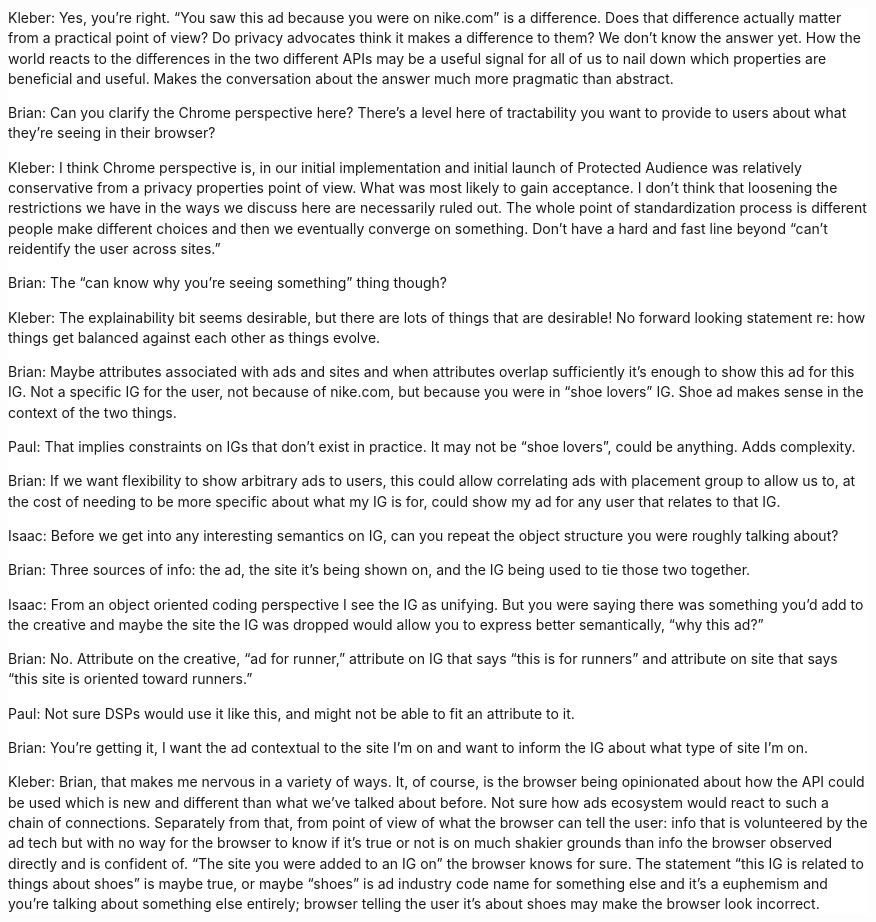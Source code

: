 Kleber: Yes, you’re right. “You saw this ad because you were on nike.com” is a difference. Does that difference actually matter from a practical point of view? Do privacy advocates think it makes a difference to them? We don’t know the answer yet. How the world reacts to the differences in the two different APIs may be a useful signal for all of us to nail down which properties are beneficial and useful. Makes the conversation about the answer much more pragmatic than abstract.

Brian: Can you clarify the Chrome perspective here? There’s a level here of tractability you want to provide to users about what they’re seeing in their browser?

Kleber: I think Chrome perspective is, in our initial implementation and initial launch of Protected Audience was relatively conservative from a privacy properties point of view. What was most likely to gain acceptance. I don’t think that loosening the restrictions we have in the ways we discuss here are necessarily ruled out. The whole point of standardization process is different people make different choices and then we eventually converge on something. Don’t have a hard and fast line beyond “can’t reidentify the user across sites.”

Brian: The “can know why you’re seeing something” thing though?

Kleber: The explainability bit seems desirable, but there are lots of things that are desirable!  No forward looking statement re: how things get balanced against each other as things evolve.

Brian: Maybe attributes associated with ads and sites and when attributes overlap sufficiently it’s enough to show this ad for this IG. Not a specific IG for the user, not because of nike.com, but because you were in “shoe lovers” IG. Shoe ad makes sense in the context of the two things.

Paul: That implies constraints on IGs that don’t exist in practice. It may not be “shoe lovers”, could be anything. Adds complexity.

Brian: If we want flexibility to show arbitrary ads to users, this could allow correlating ads with placement group to allow us to, at the cost of needing to be more specific about what my IG is for, could show my ad for any user that relates to that IG.

Isaac: Before we get into any interesting semantics on IG, can you repeat the object structure you were roughly talking about?

Brian: Three sources of info: the ad, the site it’s being shown on, and the IG being used to tie those two together.

Isaac: From an object oriented coding perspective I see the IG as unifying. But you were saying there was something you’d add to the creative and maybe the site the IG was dropped would allow you to express better semantically, “why this ad?”

Brian: No. Attribute on the creative, “ad for runner,” attribute on IG that says “this is for runners” and attribute on site that says “this site is oriented toward runners.”

Paul: Not sure DSPs would use it like this, and might not be able to fit an attribute to it.

Brian: You’re getting it, I want the ad contextual to the site I’m on and want to inform the IG about what type of site I’m on.

Kleber: Brian, that makes me nervous in a variety of ways. It, of course, is the browser being opinionated about how the API could be used which is new and different than what we’ve talked about before. Not sure how ads ecosystem would react to such a chain of connections. Separately from that, from point of view of what the browser can tell the user: info that is volunteered by the ad tech but with no way for the browser to know if it’s true or not is on much shakier grounds than info the browser observed directly and is confident of. “The site you were added to an IG on” the browser knows for sure. The statement “this IG is related to things about shoes” is maybe true, or maybe “shoes” is ad industry code name for something else and it’s a euphemism and you’re talking about something else entirely; browser telling the user it’s about shoes may make the browser look incorrect.
